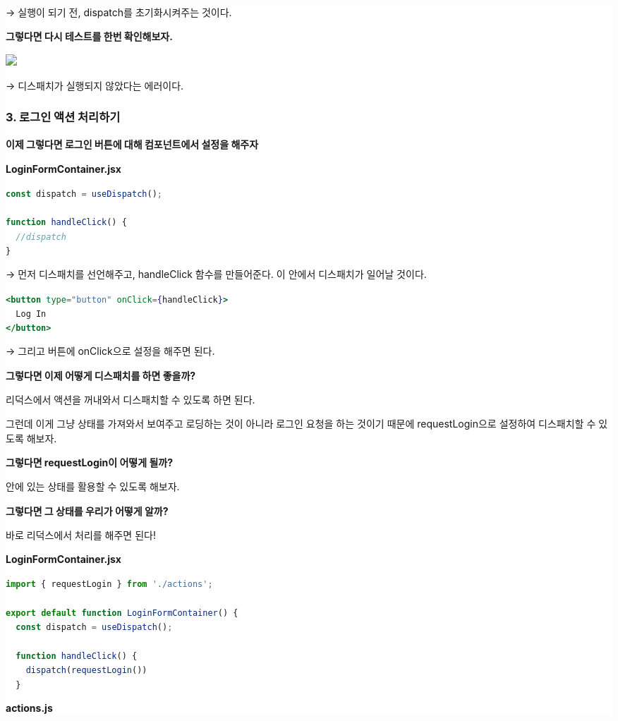 → 실행이 되기 전, dispatch를 초기화시켜주는 것이다.

**그렇다면 다시 테스트를 한번 확인해보자.**

![](https://velog.velcdn.com/images/yxxnhx/post/e067f59e-4a28-48a9-92b6-de23173079c8/image.png)

→ 디스패치가 실행되지 않았다는 에러이다.

### 3. 로그인 액션 처리하기

**이제 그렇다면 로그인 버튼에 대해 컴포넌트에서 설정을 해주자**

**LoginFormContainer.jsx**

```jsx
const dispatch = useDispatch();

function handleClick() {
  //dispatch
}
```

→ 먼저 디스패치를 선언해주고, handleClick 함수를 만들어준다. 이 안에서 디스패치가 일어날 것이다.

```jsx
<button type="button" onClick={handleClick}>
  Log In
</button>
```

→ 그리고 버튼에 onClick으로 설정을 해주면 된다.

**그렇다면 이제 어떻게 디스패치를 하면 좋을까?**

리덕스에서 액션을 꺼내와서 디스패치할 수 있도록 하면 된다.

그런데 이게 그냥 상태를 가져와서 보여주고 로딩하는 것이 아니라 로그인 요청을 하는 것이기 때문에 requestLogin으로 설정하여 디스패치할 수 있도록 해보자.

**그렇다면 requestLogin이 어떻게 될까?**

안에 있는 상태를 활용할 수 있도록 해보자.

**그렇다면 그 상태를 우리가 어떻게 알까?**

바로 리덕스에서 처리를 해주면 된다!

**LoginFormContainer.jsx**

```jsx
import { requestLogin } from './actions';

export default function LoginFormContainer() {
  const dispatch = useDispatch();

  function handleClick() {
    dispatch(requestLogin())
  }
```

**actions.js**
